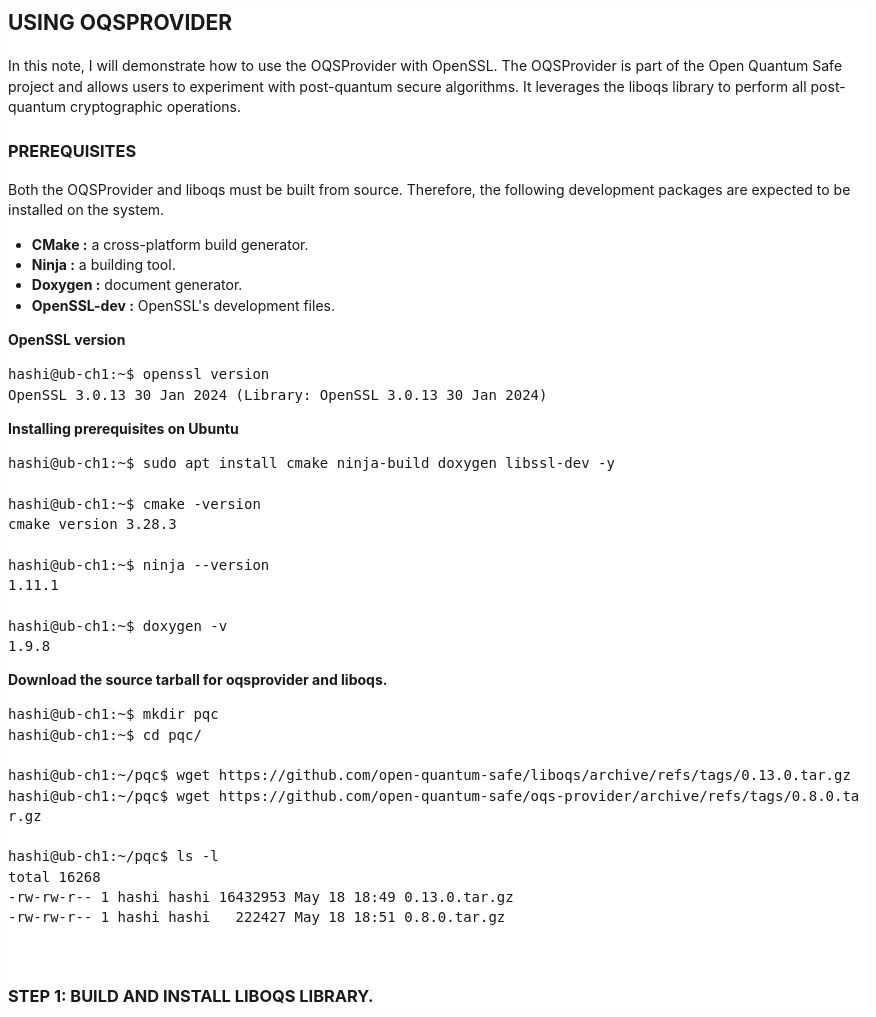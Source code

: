 ## USING OQSPROVIDER

In this note, I will demonstrate how to use the OQSProvider with OpenSSL. The OQSProvider is part of the Open Quantum Safe project and allows users to experiment with post-quantum secure algorithms. It leverages the liboqs library to perform all post-quantum cryptographic operations.


### PREREQUISITES

Both the OQSProvider and liboqs must be built from source. Therefore, the following development packages are expected to be installed on the system.
- **CMake :** a cross-platform build generator.
- **Ninja :** a building tool.
- **Doxygen :** document generator.
- **OpenSSL-dev :** OpenSSL's development files.

**OpenSSL version**
<pre>
hashi@ub-ch1:~$ openssl version
OpenSSL 3.0.13 30 Jan 2024 (Library: OpenSSL 3.0.13 30 Jan 2024)
</pre>

**Installing prerequisites on Ubuntu**
<pre>
hashi@ub-ch1:~$ sudo apt install cmake ninja-build doxygen libssl-dev -y

hashi@ub-ch1:~$ cmake -version
cmake version 3.28.3

hashi@ub-ch1:~$ ninja --version
1.11.1

hashi@ub-ch1:~$ doxygen -v
1.9.8
</pre>

**Download the source tarball for oqsprovider and liboqs.**
<pre>
hashi@ub-ch1:~$ mkdir pqc
hashi@ub-ch1:~$ cd pqc/

hashi@ub-ch1:~/pqc$ wget https://github.com/open-quantum-safe/liboqs/archive/refs/tags/0.13.0.tar.gz
hashi@ub-ch1:~/pqc$ wget https://github.com/open-quantum-safe/oqs-provider/archive/refs/tags/0.8.0.tar.gz

hashi@ub-ch1:~/pqc$ ls -l
total 16268
-rw-rw-r-- 1 hashi hashi 16432953 May 18 18:49 0.13.0.tar.gz
-rw-rw-r-- 1 hashi hashi   222427 May 18 18:51 0.8.0.tar.gz
</pre>

<br>

### STEP 1: BUILD AND INSTALL LIBOQS LIBRARY.
